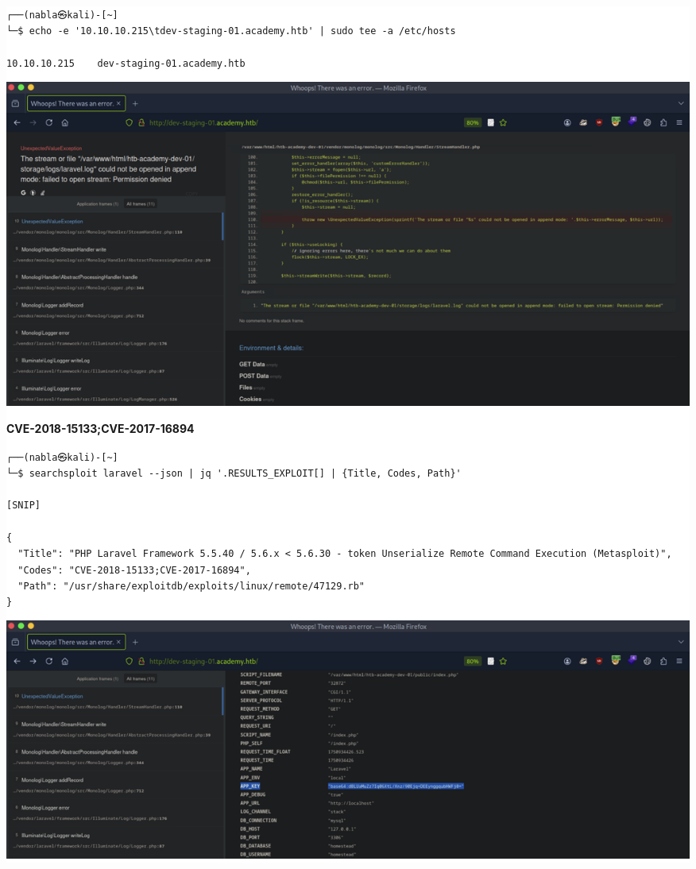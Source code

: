 ```
┌──(nabla㉿kali)-[~]
└─$ echo -e '10.10.10.215\tdev-staging-01.academy.htb' | sudo tee -a /etc/hosts

10.10.10.215	dev-staging-01.academy.htb
```

![Firefox - Subdomain Page 1](./assets/screenshots/hackthebox_academy_firefox_subdomain_page_1.png)

**CVE-2018-15133;CVE-2017-16894**

```
┌──(nabla㉿kali)-[~]
└─$ searchsploit laravel --json | jq '.RESULTS_EXPLOIT[] | {Title, Codes, Path}'

[SNIP]

{
  "Title": "PHP Laravel Framework 5.5.40 / 5.6.x < 5.6.30 - token Unserialize Remote Command Execution (Metasploit)",
  "Codes": "CVE-2018-15133;CVE-2017-16894",
  "Path": "/usr/share/exploitdb/exploits/linux/remote/47129.rb"
}
```

![Firefox - Subdomain Page 2](./assets/screenshots/hackthebox_academy_firefox_subdomain_page_2.png)

